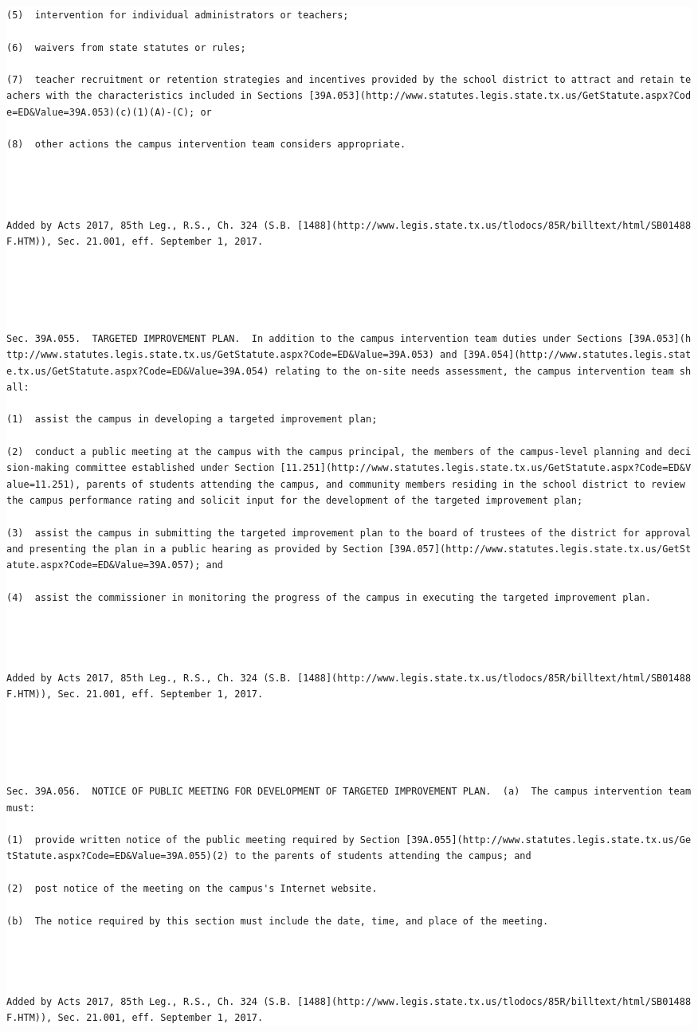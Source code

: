     (5)  intervention for individual administrators or teachers;
    
    (6)  waivers from state statutes or rules;
    
    (7)  teacher recruitment or retention strategies and incentives provided by the school district to attract and retain teachers with the characteristics included in Sections [39A.053](http://www.statutes.legis.state.tx.us/GetStatute.aspx?Code=ED&Value=39A.053)(c)(1)(A)-(C); or
    
    (8)  other actions the campus intervention team considers appropriate. 
    
    
    
    
    Added by Acts 2017, 85th Leg., R.S., Ch. 324 (S.B. [1488](http://www.legis.state.tx.us/tlodocs/85R/billtext/html/SB01488F.HTM)), Sec. 21.001, eff. September 1, 2017.
    
    
    
    
    
    Sec. 39A.055.  TARGETED IMPROVEMENT PLAN.  In addition to the campus intervention team duties under Sections [39A.053](http://www.statutes.legis.state.tx.us/GetStatute.aspx?Code=ED&Value=39A.053) and [39A.054](http://www.statutes.legis.state.tx.us/GetStatute.aspx?Code=ED&Value=39A.054) relating to the on-site needs assessment, the campus intervention team shall:
    
    (1)  assist the campus in developing a targeted improvement plan;
    
    (2)  conduct a public meeting at the campus with the campus principal, the members of the campus-level planning and decision-making committee established under Section [11.251](http://www.statutes.legis.state.tx.us/GetStatute.aspx?Code=ED&Value=11.251), parents of students attending the campus, and community members residing in the school district to review the campus performance rating and solicit input for the development of the targeted improvement plan;
    
    (3)  assist the campus in submitting the targeted improvement plan to the board of trustees of the district for approval and presenting the plan in a public hearing as provided by Section [39A.057](http://www.statutes.legis.state.tx.us/GetStatute.aspx?Code=ED&Value=39A.057); and
    
    (4)  assist the commissioner in monitoring the progress of the campus in executing the targeted improvement plan.
    
    
    
    
    Added by Acts 2017, 85th Leg., R.S., Ch. 324 (S.B. [1488](http://www.legis.state.tx.us/tlodocs/85R/billtext/html/SB01488F.HTM)), Sec. 21.001, eff. September 1, 2017.
    
    
    
    
    
    Sec. 39A.056.  NOTICE OF PUBLIC MEETING FOR DEVELOPMENT OF TARGETED IMPROVEMENT PLAN.  (a)  The campus intervention team must:
    
    (1)  provide written notice of the public meeting required by Section [39A.055](http://www.statutes.legis.state.tx.us/GetStatute.aspx?Code=ED&Value=39A.055)(2) to the parents of students attending the campus; and
    
    (2)  post notice of the meeting on the campus's Internet website.
    
    (b)  The notice required by this section must include the date, time, and place of the meeting.
    
    
    
    
    Added by Acts 2017, 85th Leg., R.S., Ch. 324 (S.B. [1488](http://www.legis.state.tx.us/tlodocs/85R/billtext/html/SB01488F.HTM)), Sec. 21.001, eff. September 1, 2017.
    